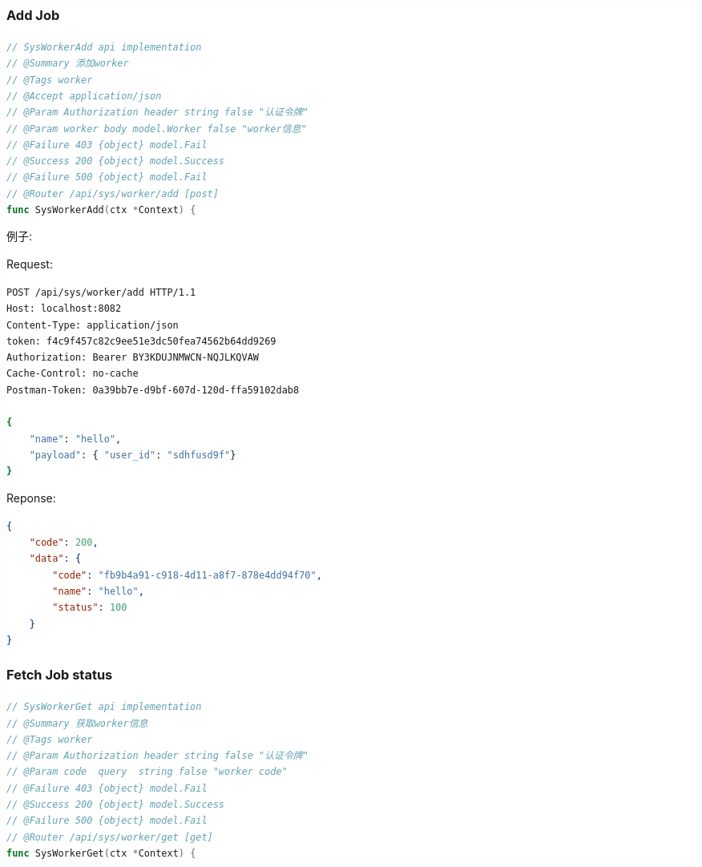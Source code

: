 ### Add Job

```go
// SysWorkerAdd api implementation
// @Summary 添加worker
// @Tags worker
// @Accept application/json
// @Param Authorization header string false "认证令牌"
// @Param worker body model.Worker false "worker信息"
// @Failure 403 {object} model.Fail
// @Success 200 {object} model.Success
// @Failure 500 {object} model.Fail
// @Router /api/sys/worker/add [post]
func SysWorkerAdd(ctx *Context) {
```

例子:  

Request:  
```sh
POST /api/sys/worker/add HTTP/1.1
Host: localhost:8082
Content-Type: application/json
token: f4c9f457c82c9ee51e3dc50fea74562b64dd9269
Authorization: Bearer BY3KDUJNMWCN-NQJLKQVAW
Cache-Control: no-cache
Postman-Token: 0a39bb7e-d9bf-607d-120d-ffa59102dab8

{
	"name": "hello",
	"payload": { "user_id": "sdhfusd9f"}
}
```

Reponse:  
```json
{
    "code": 200,
    "data": {
        "code": "fb9b4a91-c918-4d11-a8f7-878e4dd94f70",
        "name": "hello",
        "status": 100
    }
}
```

### Fetch Job status

```go
// SysWorkerGet api implementation
// @Summary 获取worker信息
// @Tags worker
// @Param Authorization header string false "认证令牌"
// @Param code  query  string false "worker code"
// @Failure 403 {object} model.Fail
// @Success 200 {object} model.Success
// @Failure 500 {object} model.Fail
// @Router /api/sys/worker/get [get]
func SysWorkerGet(ctx *Context) {
```
